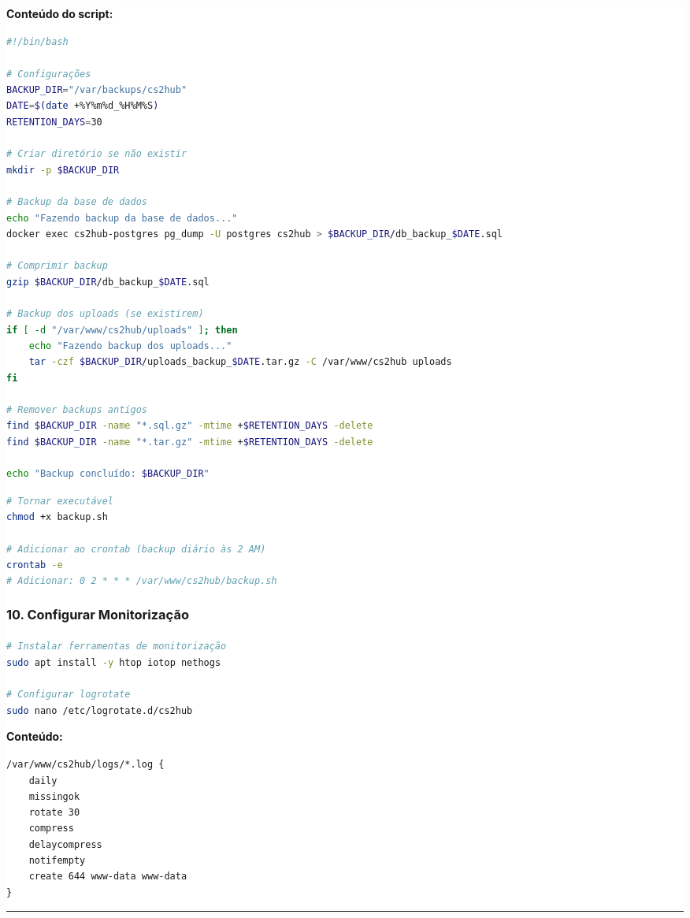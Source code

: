 **Conteúdo do script:**
```bash
#!/bin/bash

# Configurações
BACKUP_DIR="/var/backups/cs2hub"
DATE=$(date +%Y%m%d_%H%M%S)
RETENTION_DAYS=30

# Criar diretório se não existir
mkdir -p $BACKUP_DIR

# Backup da base de dados
echo "Fazendo backup da base de dados..."
docker exec cs2hub-postgres pg_dump -U postgres cs2hub > $BACKUP_DIR/db_backup_$DATE.sql

# Comprimir backup
gzip $BACKUP_DIR/db_backup_$DATE.sql

# Backup dos uploads (se existirem)
if [ -d "/var/www/cs2hub/uploads" ]; then
    echo "Fazendo backup dos uploads..."
    tar -czf $BACKUP_DIR/uploads_backup_$DATE.tar.gz -C /var/www/cs2hub uploads
fi

# Remover backups antigos
find $BACKUP_DIR -name "*.sql.gz" -mtime +$RETENTION_DAYS -delete
find $BACKUP_DIR -name "*.tar.gz" -mtime +$RETENTION_DAYS -delete

echo "Backup concluído: $BACKUP_DIR"
```

```bash
# Tornar executável
chmod +x backup.sh

# Adicionar ao crontab (backup diário às 2 AM)
crontab -e
# Adicionar: 0 2 * * * /var/www/cs2hub/backup.sh
```

### **10. Configurar Monitorização**

```bash
# Instalar ferramentas de monitorização
sudo apt install -y htop iotop nethogs

# Configurar logrotate
sudo nano /etc/logrotate.d/cs2hub
```

**Conteúdo:**
```
/var/www/cs2hub/logs/*.log {
    daily
    missingok
    rotate 30
    compress
    delaycompress
    notifempty
    create 644 www-data www-data
}
```

---